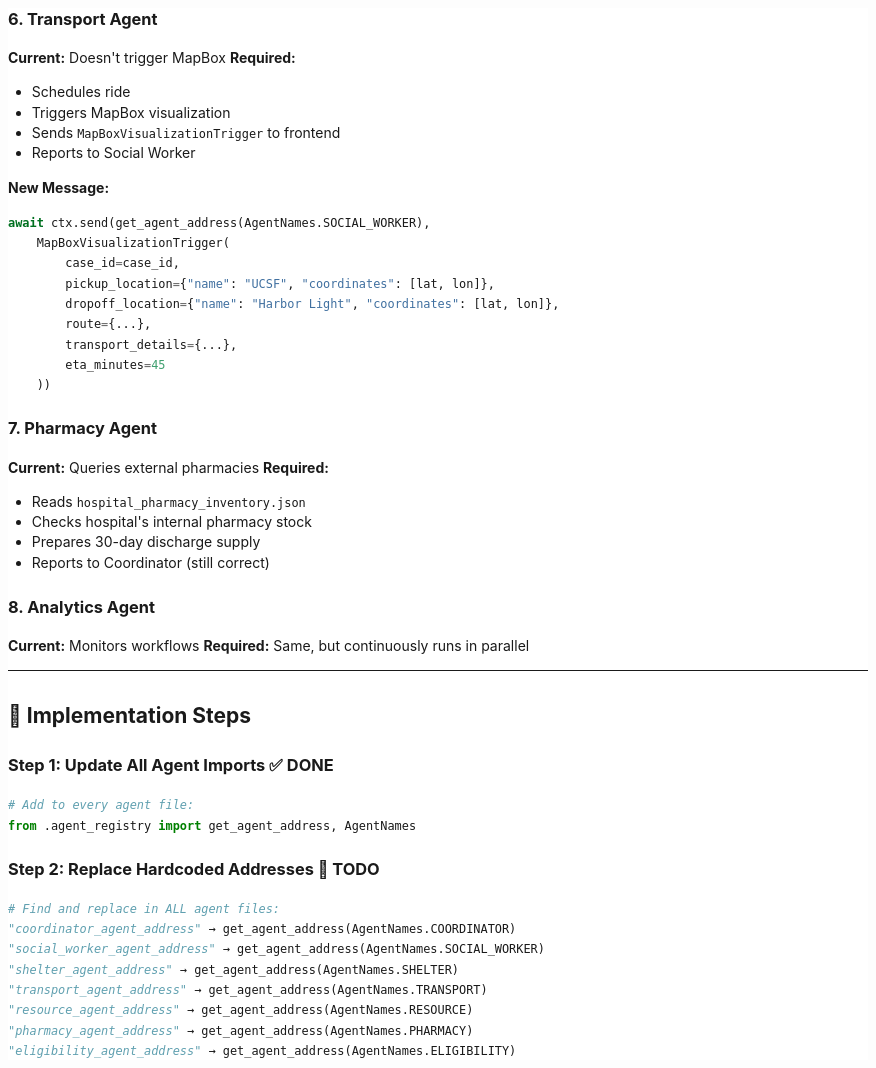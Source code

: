 ### **6. Transport Agent**
**Current:** Doesn't trigger MapBox
**Required:**
- Schedules ride
- Triggers MapBox visualization
- Sends `MapBoxVisualizationTrigger` to frontend
- Reports to Social Worker

**New Message:**
```python
await ctx.send(get_agent_address(AgentNames.SOCIAL_WORKER),
    MapBoxVisualizationTrigger(
        case_id=case_id,
        pickup_location={"name": "UCSF", "coordinates": [lat, lon]},
        dropoff_location={"name": "Harbor Light", "coordinates": [lat, lon]},
        route={...},
        transport_details={...},
        eta_minutes=45
    ))
```

### **7. Pharmacy Agent**
**Current:** Queries external pharmacies
**Required:**
- Reads `hospital_pharmacy_inventory.json`
- Checks hospital's internal pharmacy stock
- Prepares 30-day discharge supply
- Reports to Coordinator (still correct)

### **8. Analytics Agent**
**Current:** Monitors workflows
**Required:** Same, but continuously runs in parallel

---

## 🔨 **Implementation Steps**

### **Step 1: Update All Agent Imports** ✅ DONE
```python
# Add to every agent file:
from .agent_registry import get_agent_address, AgentNames
```

### **Step 2: Replace Hardcoded Addresses** 🔄 TODO
```python
# Find and replace in ALL agent files:
"coordinator_agent_address" → get_agent_address(AgentNames.COORDINATOR)
"social_worker_agent_address" → get_agent_address(AgentNames.SOCIAL_WORKER)
"shelter_agent_address" → get_agent_address(AgentNames.SHELTER)
"transport_agent_address" → get_agent_address(AgentNames.TRANSPORT)
"resource_agent_address" → get_agent_address(AgentNames.RESOURCE)
"pharmacy_agent_address" → get_agent_address(AgentNames.PHARMACY)
"eligibility_agent_address" → get_agent_address(AgentNames.ELIGIBILITY)
```
